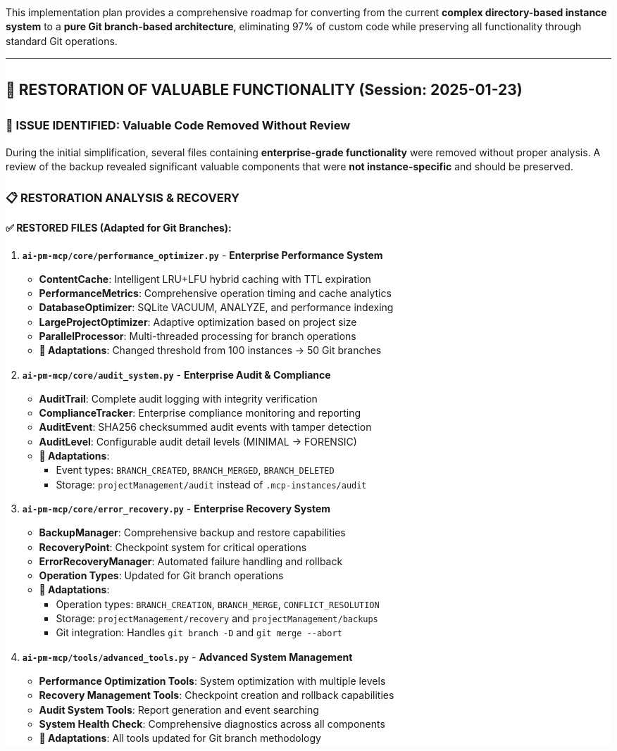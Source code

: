 This implementation plan provides a comprehensive roadmap for converting from the current **complex directory-based instance system** to a **pure Git branch-based architecture**, eliminating 97% of custom code while preserving all functionality through standard Git operations.

---

## 🔄 **RESTORATION OF VALUABLE FUNCTIONALITY** (Session: 2025-01-23)

### **🚨 ISSUE IDENTIFIED: Valuable Code Removed Without Review**

During the initial simplification, several files containing **enterprise-grade functionality** were removed without proper analysis. A review of the backup revealed significant valuable components that were **not instance-specific** and should be preserved.

### **📋 RESTORATION ANALYSIS & RECOVERY**

#### **✅ RESTORED FILES (Adapted for Git Branches):**

1. **`ai-pm-mcp/core/performance_optimizer.py`** - **Enterprise Performance System**
   - **ContentCache**: Intelligent LRU+LFU hybrid caching with TTL expiration
   - **PerformanceMetrics**: Comprehensive operation timing and cache analytics
   - **DatabaseOptimizer**: SQLite VACUUM, ANALYZE, and performance indexing
   - **LargeProjectOptimizer**: Adaptive optimization based on project size
   - **ParallelProcessor**: Multi-threaded processing for branch operations
   - **🔧 Adaptations**: Changed threshold from 100 instances → 50 Git branches

2. **`ai-pm-mcp/core/audit_system.py`** - **Enterprise Audit & Compliance**
   - **AuditTrail**: Complete audit logging with integrity verification
   - **ComplianceTracker**: Enterprise compliance monitoring and reporting
   - **AuditEvent**: SHA256 checksummed audit events with tamper detection
   - **AuditLevel**: Configurable audit detail levels (MINIMAL → FORENSIC)
   - **🔧 Adaptations**: 
     - Event types: `BRANCH_CREATED`, `BRANCH_MERGED`, `BRANCH_DELETED`
     - Storage: `projectManagement/audit` instead of `.mcp-instances/audit`

3. **`ai-pm-mcp/core/error_recovery.py`** - **Enterprise Recovery System**
   - **BackupManager**: Comprehensive backup and restore capabilities
   - **RecoveryPoint**: Checkpoint system for critical operations
   - **ErrorRecoveryManager**: Automated failure handling and rollback
   - **Operation Types**: Updated for Git branch operations
   - **🔧 Adaptations**:
     - Operation types: `BRANCH_CREATION`, `BRANCH_MERGE`, `CONFLICT_RESOLUTION`
     - Storage: `projectManagement/recovery` and `projectManagement/backups`
     - Git integration: Handles `git branch -D` and `git merge --abort`

4. **`ai-pm-mcp/tools/advanced_tools.py`** - **Advanced System Management**
   - **Performance Optimization Tools**: System optimization with multiple levels
   - **Recovery Management Tools**: Checkpoint creation and rollback capabilities  
   - **Audit System Tools**: Report generation and event searching
   - **System Health Check**: Comprehensive diagnostics across all components
   - **🔧 Adaptations**: All tools updated for Git branch methodology
